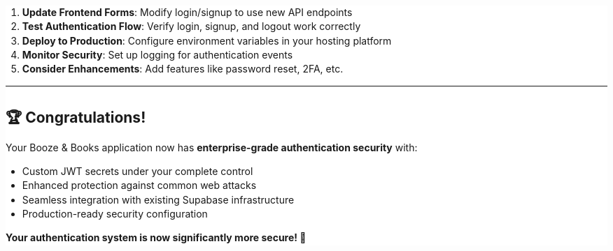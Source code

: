 1. **Update Frontend Forms**: Modify login/signup to use new API endpoints
2. **Test Authentication Flow**: Verify login, signup, and logout work correctly
3. **Deploy to Production**: Configure environment variables in your hosting platform
4. **Monitor Security**: Set up logging for authentication events
5. **Consider Enhancements**: Add features like password reset, 2FA, etc.

---

## 🏆 Congratulations!

Your Booze & Books application now has **enterprise-grade authentication security** with:
- Custom JWT secrets under your complete control
- Enhanced protection against common web attacks
- Seamless integration with existing Supabase infrastructure
- Production-ready security configuration

**Your authentication system is now significantly more secure! 🔐**
